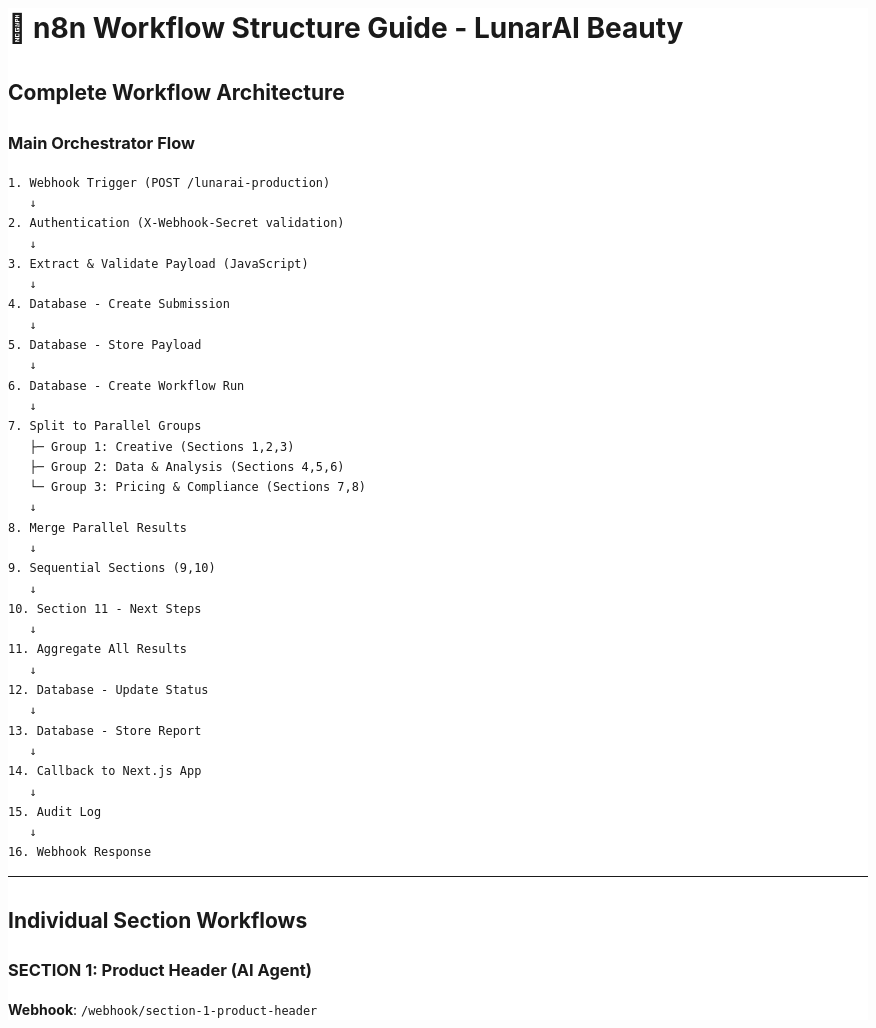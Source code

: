 # 🚀 n8n Workflow Structure Guide - LunarAI Beauty

## Complete Workflow Architecture

### Main Orchestrator Flow

```
1. Webhook Trigger (POST /lunarai-production)
   ↓
2. Authentication (X-Webhook-Secret validation)
   ↓
3. Extract & Validate Payload (JavaScript)
   ↓
4. Database - Create Submission
   ↓
5. Database - Store Payload
   ↓
6. Database - Create Workflow Run
   ↓
7. Split to Parallel Groups
   ├─ Group 1: Creative (Sections 1,2,3)
   ├─ Group 2: Data & Analysis (Sections 4,5,6)
   └─ Group 3: Pricing & Compliance (Sections 7,8)
   ↓
8. Merge Parallel Results
   ↓
9. Sequential Sections (9,10)
   ↓
10. Section 11 - Next Steps
   ↓
11. Aggregate All Results
   ↓
12. Database - Update Status
   ↓
13. Database - Store Report
   ↓
14. Callback to Next.js App
   ↓
15. Audit Log
   ↓
16. Webhook Response
```

---

## Individual Section Workflows

### SECTION 1: Product Header (AI Agent)
**Webhook**: `/webhook/section-1-product-header`
